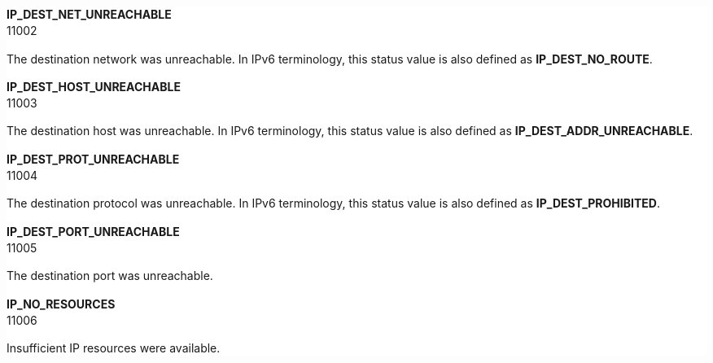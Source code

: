 </td>
</tr>
<tr>
<td width="40%"><a id="IP_DEST_NET_UNREACHABLE"></a><a id="ip_dest_net_unreachable"></a><dl>
<dt><b>IP_DEST_NET_UNREACHABLE</b></dt>
<dt>11002</dt>
</dl>
</td>
<td width="60%">
The destination network was unreachable. In IPv6 terminology, this status value is also defined as <b>IP_DEST_NO_ROUTE</b>. 

</td>
</tr>
<tr>
<td width="40%"><a id="IP_DEST_HOST_UNREACHABLE"></a><a id="ip_dest_host_unreachable"></a><dl>
<dt><b>IP_DEST_HOST_UNREACHABLE</b></dt>
<dt>11003</dt>
</dl>
</td>
<td width="60%">
The destination host was unreachable. In IPv6 terminology, this status value is also defined as <b>IP_DEST_ADDR_UNREACHABLE</b>.

</td>
</tr>
<tr>
<td width="40%"><a id="IP_DEST_PROT_UNREACHABLE"></a><a id="ip_dest_prot_unreachable"></a><dl>
<dt><b>IP_DEST_PROT_UNREACHABLE</b></dt>
<dt>11004</dt>
</dl>
</td>
<td width="60%">
The destination protocol was unreachable. In IPv6 terminology, this status value is also defined as <b>IP_DEST_PROHIBITED</b>.

</td>
</tr>
<tr>
<td width="40%"><a id="IP_DEST_PORT_UNREACHABLE"></a><a id="ip_dest_port_unreachable"></a><dl>
<dt><b>IP_DEST_PORT_UNREACHABLE</b></dt>
<dt>11005</dt>
</dl>
</td>
<td width="60%">
The destination port was unreachable. 

</td>
</tr>
<tr>
<td width="40%"><a id="IP_NO_RESOURCES"></a><a id="ip_no_resources"></a><dl>
<dt><b>IP_NO_RESOURCES</b></dt>
<dt>11006</dt>
</dl>
</td>
<td width="60%">
Insufficient IP resources were available.
